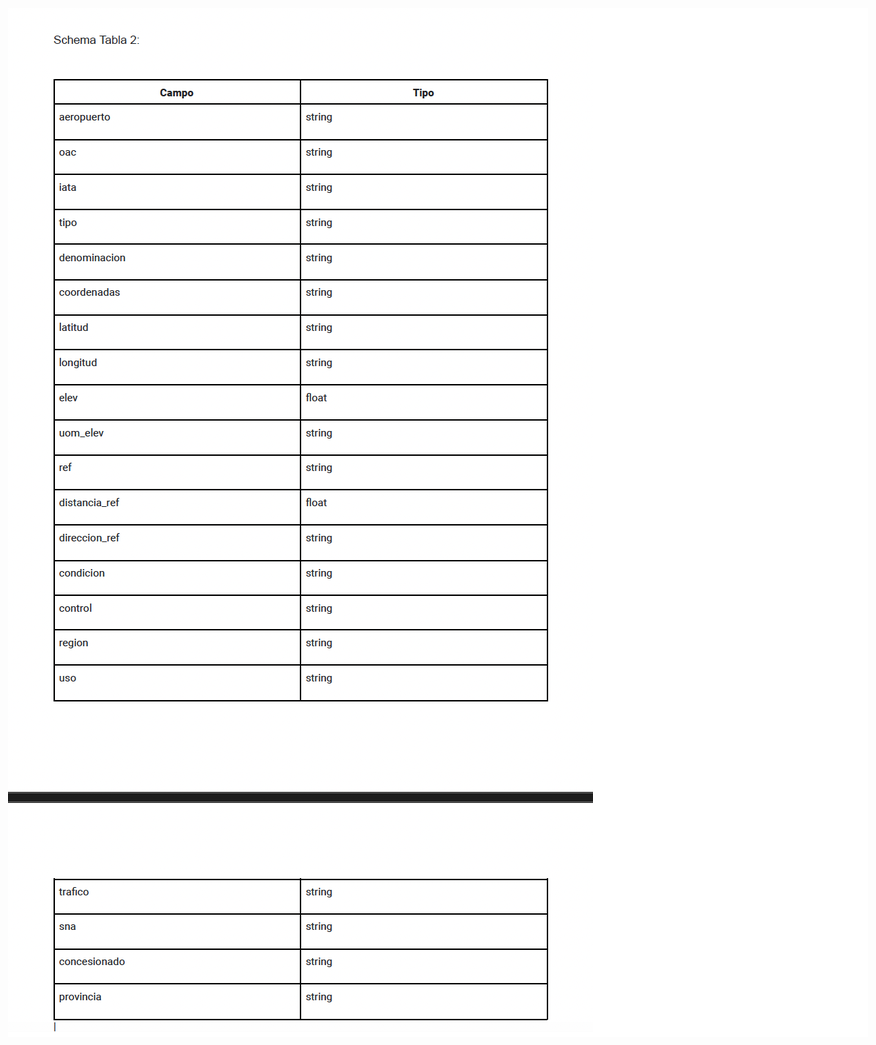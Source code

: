 ![Schema Tabla 2:](https://github.com/natacardona/EDVai/blob/d4b4195277776a22743a1bd0d5c2e36222c9b744/Examen%20Final/Ejercicio_1/Images/Schema_Detalle_Aeropuertos.png)
